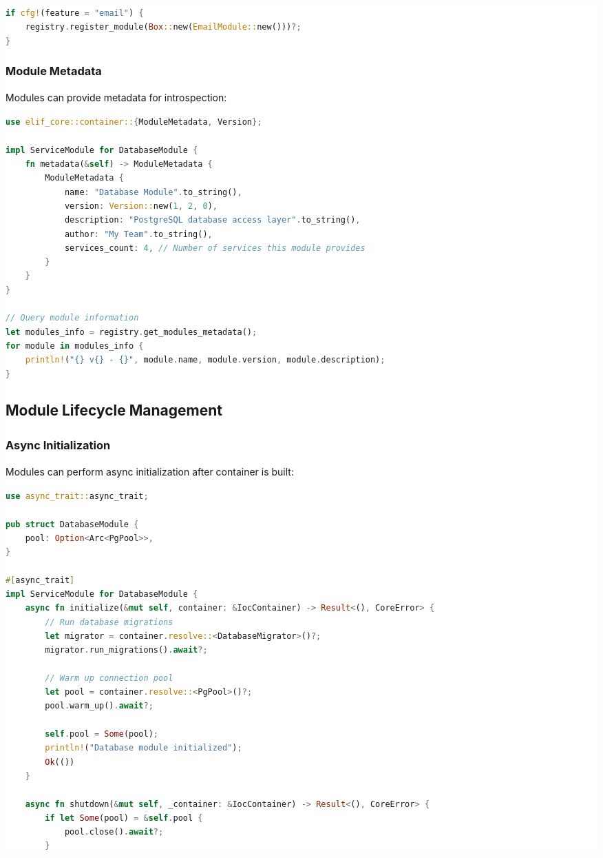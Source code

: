 ```rust
if cfg!(feature = "email") {
    registry.register_module(Box::new(EmailModule::new()))?;
}
```

### Module Metadata

Modules can provide metadata for introspection:

```rust
use elif_core::container::{ModuleMetadata, Version};

impl ServiceModule for DatabaseModule {
    fn metadata(&self) -> ModuleMetadata {
        ModuleMetadata {
            name: "Database Module".to_string(),
            version: Version::new(1, 2, 0),
            description: "PostgreSQL database access layer".to_string(),
            author: "My Team".to_string(),
            services_count: 4, // Number of services this module provides
        }
    }
}

// Query module information
let modules_info = registry.get_modules_metadata();
for module in modules_info {
    println!("{} v{} - {}", module.name, module.version, module.description);
}
```

## Module Lifecycle Management

### Async Initialization

Modules can perform async initialization after container is built:

```rust
use async_trait::async_trait;

pub struct DatabaseModule {
    pool: Option<Arc<PgPool>>,
}

#[async_trait]
impl ServiceModule for DatabaseModule {
    async fn initialize(&mut self, container: &IocContainer) -> Result<(), CoreError> {
        // Run database migrations
        let migrator = container.resolve::<DatabaseMigrator>()?;
        migrator.run_migrations().await?;
        
        // Warm up connection pool
        let pool = container.resolve::<PgPool>()?;
        pool.warm_up().await?;
        
        self.pool = Some(pool);
        println!("Database module initialized");
        Ok(())
    }
    
    async fn shutdown(&mut self, _container: &IocContainer) -> Result<(), CoreError> {
        if let Some(pool) = &self.pool {
            pool.close().await?;
        }
```
